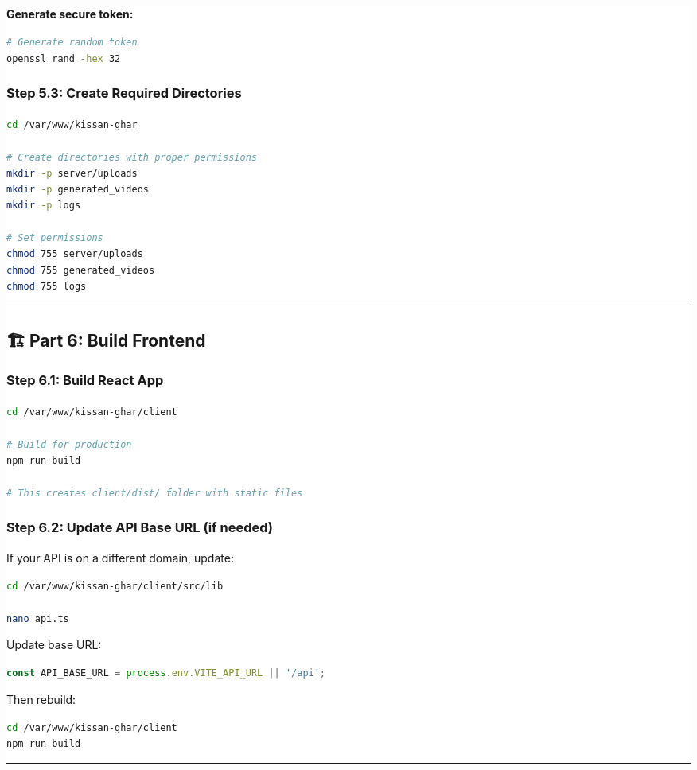 **Generate secure token:**
```bash
# Generate random token
openssl rand -hex 32
```

### Step 5.3: Create Required Directories

```bash
cd /var/www/kissan-ghar

# Create directories with proper permissions
mkdir -p server/uploads
mkdir -p generated_videos
mkdir -p logs

# Set permissions
chmod 755 server/uploads
chmod 755 generated_videos
chmod 755 logs
```

---

## 🏗️ Part 6: Build Frontend

### Step 6.1: Build React App

```bash
cd /var/www/kissan-ghar/client

# Build for production
npm run build

# This creates client/dist/ folder with static files
```

### Step 6.2: Update API Base URL (if needed)

If your API is on a different domain, update:

```bash
cd /var/www/kissan-ghar/client/src/lib

nano api.ts
```

Update base URL:
```typescript
const API_BASE_URL = process.env.VITE_API_URL || '/api';
```

Then rebuild:
```bash
cd /var/www/kissan-ghar/client
npm run build
```

---